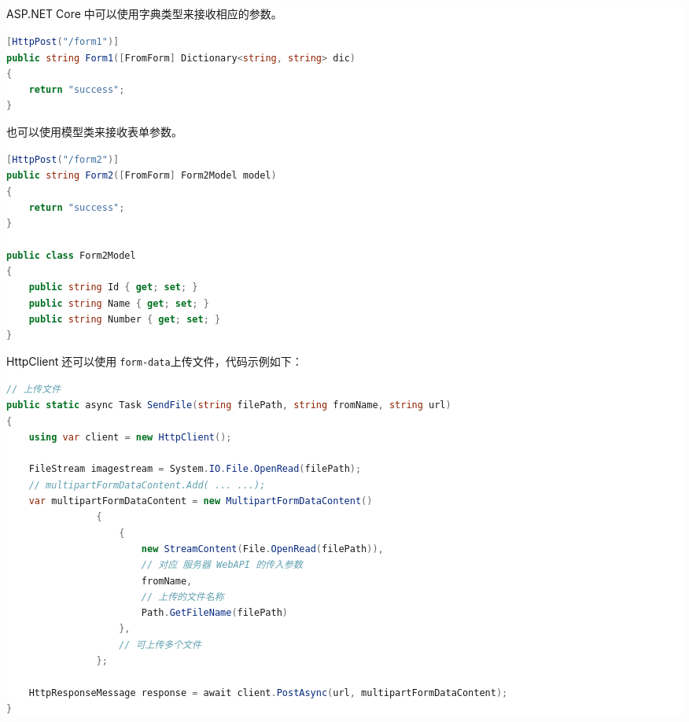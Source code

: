 

ASP.NET Core 中可以使用字典类型来接收相应的参数。

```csharp
[HttpPost("/form1")]
public string Form1([FromForm] Dictionary<string, string> dic)
{
	return "success";
}
```



也可以使用模型类来接收表单参数。

```csharp
[HttpPost("/form2")]
public string Form2([FromForm] Form2Model model)
{
	return "success";
}

public class Form2Model
{
	public string Id { get; set; }
	public string Name { get; set; }
	public string Number { get; set; }
}
```



HttpClient 还可以使用 `form-data`上传文件，代码示例如下：

```csharp
// 上传文件
public static async Task SendFile(string filePath, string fromName, string url)
{
	using var client = new HttpClient();

	FileStream imagestream = System.IO.File.OpenRead(filePath);
	// multipartFormDataContent.Add( ... ...);
	var multipartFormDataContent = new MultipartFormDataContent()
				{
					{
						new StreamContent(File.OpenRead(filePath)),
						// 对应 服务器 WebAPI 的传入参数
                        fromName,
						// 上传的文件名称
                        Path.GetFileName(filePath)
					},
					// 可上传多个文件
				};

	HttpResponseMessage response = await client.PostAsync(url, multipartFormDataContent);
}
```
